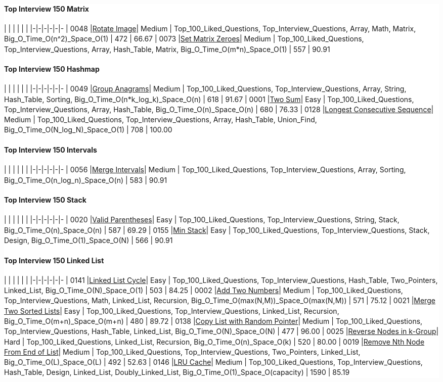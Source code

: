 #### Top Interview 150 Matrix

|  |  |  |  |  | 
|-|-|-|-|-|-
| 0048 |[Rotate Image](src/main/scala/g0001_0100/s0048_rotate_image/Solution.scala)| Medium | Top_100_Liked_Questions, Top_Interview_Questions, Array, Math, Matrix, Big_O_Time_O(n^2)_Space_O(1) | 472 | 66.67
| 0073 |[Set Matrix Zeroes](src/main/scala/g0001_0100/s0073_set_matrix_zeroes/Solution.scala)| Medium | Top_100_Liked_Questions, Top_Interview_Questions, Array, Hash_Table, Matrix, Big_O_Time_O(m\*n)_Space_O(1) | 557 | 90.91

#### Top Interview 150 Hashmap

|  |  |  |  |  | 
|-|-|-|-|-|-
| 0049 |[Group Anagrams](src/main/scala/g0001_0100/s0049_group_anagrams/Solution.scala)| Medium | Top_100_Liked_Questions, Top_Interview_Questions, Array, String, Hash_Table, Sorting, Big_O_Time_O(n\*k_log_k)_Space_O(n) | 618 | 91.67
| 0001 |[Two Sum](src/main/scala/g0001_0100/s0001_two_sum/Solution.scala)| Easy | Top_100_Liked_Questions, Top_Interview_Questions, Array, Hash_Table, Big_O_Time_O(n)_Space_O(n) | 680 | 76.33
| 0128 |[Longest Consecutive Sequence](src/main/scala/g0101_0200/s0128_longest_consecutive_sequence/Solution.scala)| Medium | Top_100_Liked_Questions, Top_Interview_Questions, Array, Hash_Table, Union_Find, Big_O_Time_O(N_log_N)_Space_O(1) | 708 | 100.00

#### Top Interview 150 Intervals

|  |  |  |  |  | 
|-|-|-|-|-|-
| 0056 |[Merge Intervals](src/main/scala/g0001_0100/s0056_merge_intervals/Solution.scala)| Medium | Top_100_Liked_Questions, Top_Interview_Questions, Array, Sorting, Big_O_Time_O(n_log_n)_Space_O(n) | 583 | 90.91

#### Top Interview 150 Stack

|  |  |  |  |  | 
|-|-|-|-|-|-
| 0020 |[Valid Parentheses](src/main/scala/g0001_0100/s0020_valid_parentheses/Solution.scala)| Easy | Top_100_Liked_Questions, Top_Interview_Questions, String, Stack, Big_O_Time_O(n)_Space_O(n) | 587 | 69.29
| 0155 |[Min Stack](src/main/scala/g0101_0200/s0155_min_stack/MinStack.scala)| Easy | Top_100_Liked_Questions, Top_Interview_Questions, Stack, Design, Big_O_Time_O(1)_Space_O(N) | 566 | 90.91

#### Top Interview 150 Linked List

|  |  |  |  |  | 
|-|-|-|-|-|-
| 0141 |[Linked List Cycle](src/main/scala/g0101_0200/s0141_linked_list_cycle/Solution.scala)| Easy | Top_100_Liked_Questions, Top_Interview_Questions, Hash_Table, Two_Pointers, Linked_List, Big_O_Time_O(N)_Space_O(1) | 503 | 84.25
| 0002 |[Add Two Numbers](src/main/scala/g0001_0100/s0002_add_two_numbers/Solution.scala)| Medium | Top_100_Liked_Questions, Top_Interview_Questions, Math, Linked_List, Recursion, Big_O_Time_O(max(N,M))_Space_O(max(N,M)) | 571 | 75.12
| 0021 |[Merge Two Sorted Lists](src/main/scala/g0001_0100/s0021_merge_two_sorted_lists/Solution.scala)| Easy | Top_100_Liked_Questions, Top_Interview_Questions, Linked_List, Recursion, Big_O_Time_O(m+n)_Space_O(m+n) | 480 | 89.72
| 0138 |[Copy List with Random Pointer](src/main/scala/g0101_0200/s0138_copy_list_with_random_pointer/Solution.scala)| Medium | Top_100_Liked_Questions, Top_Interview_Questions, Hash_Table, Linked_List, Big_O_Time_O(N)_Space_O(N) | 477 | 96.00
| 0025 |[Reverse Nodes in k-Group](src/main/scala/g0001_0100/s0025_reverse_nodes_in_k_group/Solution.scala)| Hard | Top_100_Liked_Questions, Linked_List, Recursion, Big_O_Time_O(n)_Space_O(k) | 520 | 80.00
| 0019 |[Remove Nth Node From End of List](src/main/scala/g0001_0100/s0019_remove_nth_node_from_end_of_list/Solution.scala)| Medium | Top_100_Liked_Questions, Top_Interview_Questions, Two_Pointers, Linked_List, Big_O_Time_O(L)_Space_O(L) | 492 | 52.63
| 0146 |[LRU Cache](src/main/scala/g0101_0200/s0146_lru_cache/LRUCache.scala)| Medium | Top_100_Liked_Questions, Top_Interview_Questions, Hash_Table, Design, Linked_List, Doubly_Linked_List, Big_O_Time_O(1)_Space_O(capacity) | 1590 | 85.19
